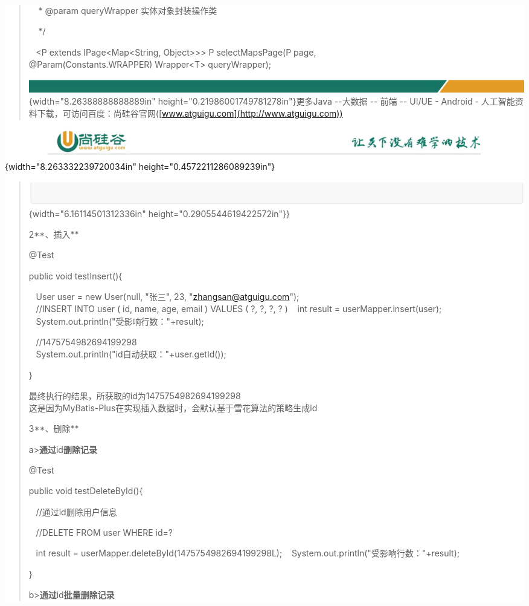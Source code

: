 >     \* \@param queryWrapper 实体对象封装操作类
>
>     \*/
>
>    \<P extends IPage\<Map\<String, Object\>\>\> P selectMapsPage(P
> page,\
> \@Param(Constants.WRAPPER) Wrapper\<T\> queryWrapper);
>
> ![](./media/image102.png){width="8.26388888888889in"
> height="0.21986001749781278in"}更多Java --大数据 -- 前端 -- UI/UE -
> Android -
> 人工智能资料下载，可访问百度：尚硅谷官网([www.atguigu.com](http://www.atguigu.com))

![](./media/image253.png){width="8.263332239720034in"
height="0.4572211286089239in"}

> ![](./media/image254.png){width="6.16114501312336in"
> height="0.2905544619422572in"}}
>
> 2**、插入**
>
> \@Test
>
> public void testInsert(){
>
>    User user = new User(null, \"张三\", 23,
> \"<zhangsan@atguigu.com>\");\
>    //INSERT INTO user ( id, name, age, email ) VALUES ( ?, ?, ?, ? )  
>  int result = userMapper.insert(user);\
>    System.out.println(\"受影响行数：\"+result);
>
>    //1475754982694199298\
>    System.out.println(\"id自动获取：\"+user.getId());
>
> }
>
> 最终执行的结果，所获取的id为1475754982694199298\
> 这是因为MyBatis-Plus在实现插入数据时，会默认基于雪花算法的策略生成id
>
> 3**、删除**
>
> a\>**通过**id**删除记录**
>
> \@Test
>
> public void testDeleteById(){
>
>    //通过id删除用户信息
>
>    //DELETE FROM user WHERE id=?
>
>    int result = userMapper.deleteById(1475754982694199298L);  
>  System.out.println(\"受影响行数：\"+result);
>
> }
>
> b\>**通过**id**批量删除记录**